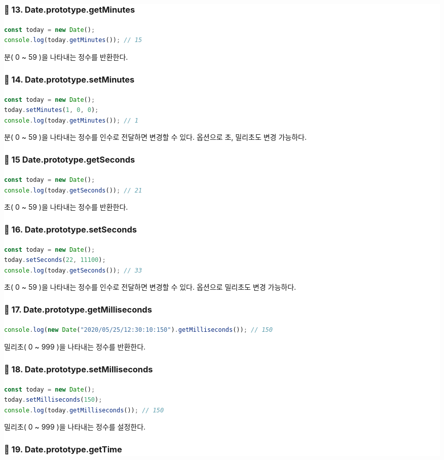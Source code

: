 ### 🔎 13. Date.prototype.getMinutes

```jsx
const today = new Date();
console.log(today.getMinutes()); // 15
```

분( 0 ~ 59 )을 나타내는 정수를 반환한다.

### 🔎 14. Date.prototype.setMinutes

```jsx
const today = new Date();
today.setMinutes(1, 0, 0);
console.log(today.getMinutes()); // 1
```

분( 0 ~ 59 )을 나타내는 정수를 인수로 전달하면 변경할 수 있다. 옵션으로 초, 밀리초도 변경 가능하다.

### 🔎 15 Date.prototype.getSeconds

```jsx
const today = new Date();
console.log(today.getSeconds()); // 21
```

초( 0 ~ 59 )을 나타내는 정수를 반환한다.

### 🔎 16. Date.prototype.setSeconds

```jsx
const today = new Date();
today.setSeconds(22, 11100);
console.log(today.getSeconds()); // 33
```

초( 0 ~ 59 )을 나타내는 정수를 인수로 전달하면 변경할 수 있다. 옵션으로 밀리초도 변경 가능하다.

### 🔎 17. Date.prototype.getMilliseconds

```jsx
console.log(new Date("2020/05/25/12:30:10:150").getMilliseconds()); // 150
```

밀리초( 0 ~ 999 )을 나타내는 정수를 반환한다.

### 🔎 18. Date.prototype.setMilliseconds

```jsx
const today = new Date();
today.setMilliseconds(150);
console.log(today.getMilliseconds()); // 150
```

밀리초( 0 ~ 999 )을 나타내는 정수를 설정한다.

### 🔎 19. Date.prototype.getTime
